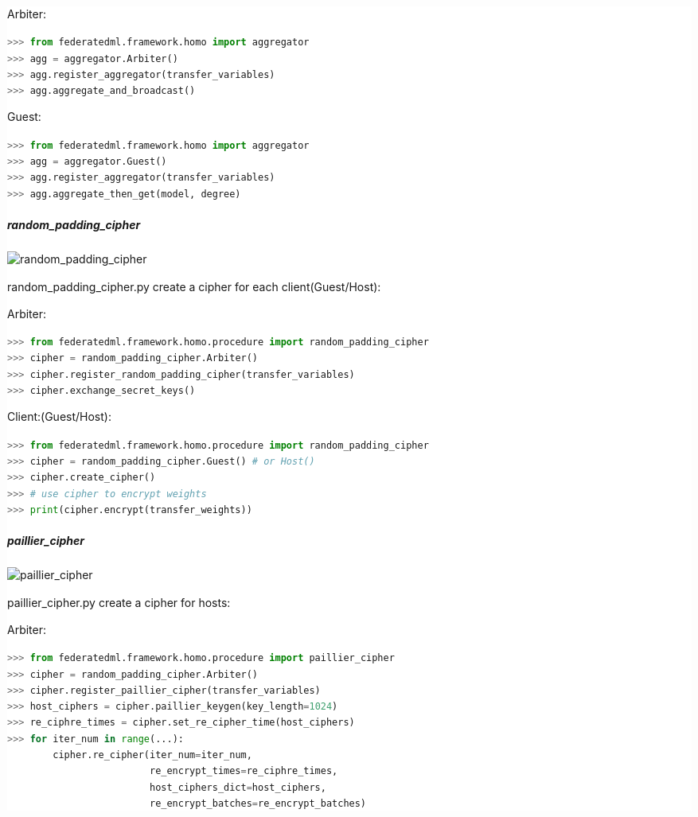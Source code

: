 Arbiter:
```python
>>> from federatedml.framework.homo import aggregator
>>> agg = aggregator.Arbiter()
>>> agg.register_aggregator(transfer_variables)
>>> agg.aggregate_and_broadcast()
```

Guest:
```python
>>> from federatedml.framework.homo import aggregator
>>> agg = aggregator.Guest()
>>> agg.register_aggregator(transfer_variables)
>>> agg.aggregate_then_get(model, degree)
```


##### random_padding_cipher
<img src="./images/random_padding_cipher.png" alt="random_padding_cipher" width="600" height="600" /><br/>

random_padding_cipher.py create a cipher for each client(Guest/Host):

Arbiter:
```python
>>> from federatedml.framework.homo.procedure import random_padding_cipher
>>> cipher = random_padding_cipher.Arbiter()
>>> cipher.register_random_padding_cipher(transfer_variables)
>>> cipher.exchange_secret_keys()
```

Client:(Guest/Host):
```python
>>> from federatedml.framework.homo.procedure import random_padding_cipher
>>> cipher = random_padding_cipher.Guest() # or Host()
>>> cipher.create_cipher()
>>> # use cipher to encrypt weights
>>> print(cipher.encrypt(transfer_weights)) 
```

##### paillier_cipher
<img src="./images/paillier_cipher.png" alt="paillier_cipher" width="450" height="600" /><br/>

paillier_cipher.py create a cipher for hosts:

Arbiter:
```python
>>> from federatedml.framework.homo.procedure import paillier_cipher
>>> cipher = random_padding_cipher.Arbiter()
>>> cipher.register_paillier_cipher(transfer_variables)
>>> host_ciphers = cipher.paillier_keygen(key_length=1024)
>>> re_ciphre_times = cipher.set_re_cipher_time(host_ciphers)
>>> for iter_num in range(...):
        cipher.re_cipher(iter_num=iter_num,
                         re_encrypt_times=re_ciphre_times,
                         host_ciphers_dict=host_ciphers,
                         re_encrypt_batches=re_encrypt_batches)
```
